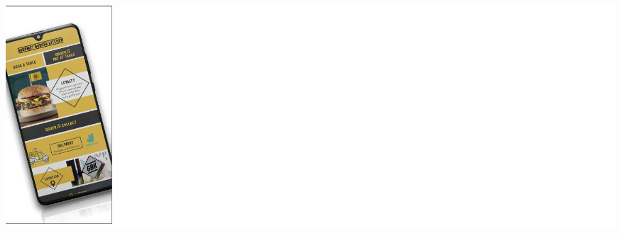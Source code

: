<img src="https://github.com/atifamin59/Portfolio/blob/main/images/elementary/gourmet/1.png" width="150"  title="Feeds Screen">&nbsp;&nbsp;&nbsp;&nbsp;&nbsp;